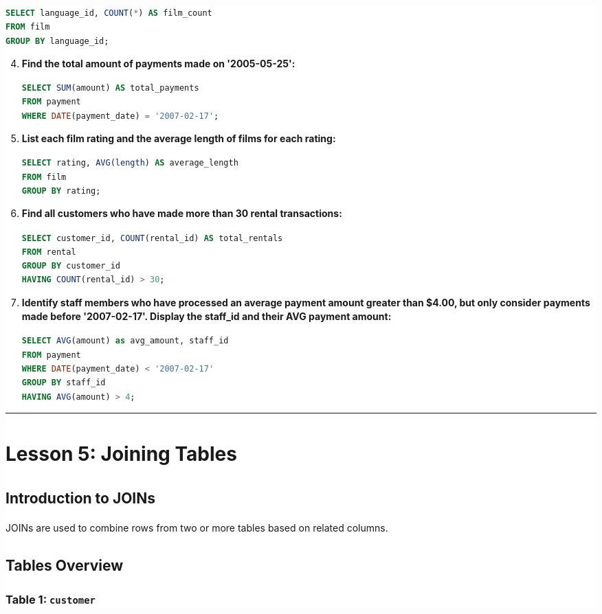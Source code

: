    ```sql
   SELECT language_id, COUNT(*) AS film_count
   FROM film
   GROUP BY language_id;
   ```

4. **Find the total amount of payments made on '2005-05-25':**

   ```sql
   SELECT SUM(amount) AS total_payments
   FROM payment
   WHERE DATE(payment_date) = '2007-02-17';
   ```

5. **List each film rating and the average length of films for each rating:**

   ```sql
   SELECT rating, AVG(length) AS average_length
   FROM film
   GROUP BY rating;
   ```

6. **Find all customers who have made more than 30 rental transactions:**

   ```sql
   SELECT customer_id, COUNT(rental_id) AS total_rentals
   FROM rental
   GROUP BY customer_id
   HAVING COUNT(rental_id) > 30;
   ```

7. **Identify staff members who have processed an average payment amount greater than $4.00, but only consider payments made before '2007-02-17'. Display the staff_id and their AVG payment amount:**

   ```sql
   SELECT AVG(amount) as avg_amount, staff_id
   FROM payment
   WHERE DATE(payment_date) < '2007-02-17'
   GROUP BY staff_id
   HAVING AVG(amount) > 4;
   ```

   </details>

---

# **Lesson 5: Joining Tables**

## **Introduction to JOINs**

JOINs are used to combine rows from two or more tables based on related columns.

## **Tables Overview**

### **Table 1: `customer`**
